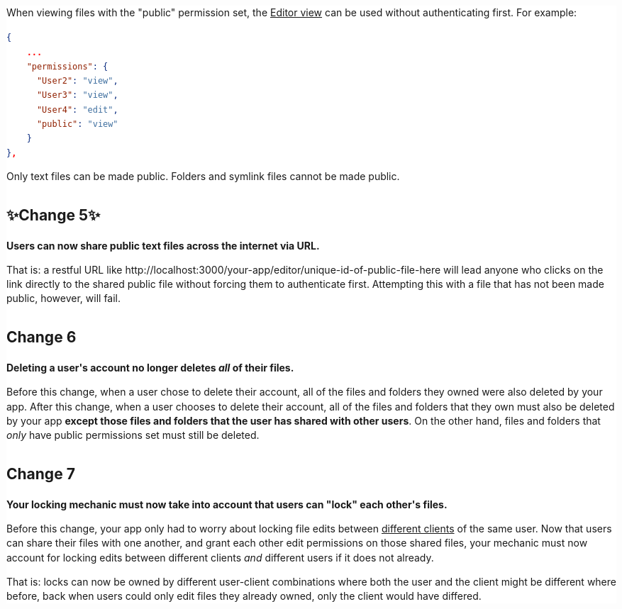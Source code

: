 When viewing files with the "public" permission set, the
[Editor view](./bdpadrive-part-1.md#requirement-3) can be used without
authenticating first. For example:

```json
{
    ...
    "permissions": {
      "User2": "view",
      "User3": "view",
      "User4": "edit",
      "public": "view"
    }
},
```

Only text files can be made public. Folders and symlink files cannot be made
public.

## ✨Change 5✨

**Users can now share public text files across the internet via URL.**

That is: a restful URL like
http://localhost:3000/your-app/editor/unique-id-of-public-file-here will lead
anyone who clicks on the link directly to the shared public file without forcing
them to authenticate first. Attempting this with a file that has not been made
public, however, will fail.

## Change 6

**Deleting a user's account no longer deletes _all_ of their files.**

Before this change, when a user chose to delete their account, all of the files
and folders they owned were also deleted by your app. After this change, when a
user chooses to delete their account, all of the files and folders that they own
must also be deleted by your app **except those files and folders that the user
has shared with other users**. On the other hand, files and folders that _only_
have public permissions set must still be deleted.

## Change 7

**Your locking mechanic must now take into account that users can "lock" each
other's files.**

Before this change, your app only had to worry about locking file edits between
[different clients](./bdpadrive-part-1.md#requirement-6) of the same user. Now
that users can share their files with one another, and grant each other edit
permissions on those shared files, your mechanic must now account for locking
edits between different clients _and_ different users if it does not already.

That is: locks can now be owned by different user-client combinations where both
the user and the client might be different where before, back when users could
only edit files they already owned, only the client would have differed.
